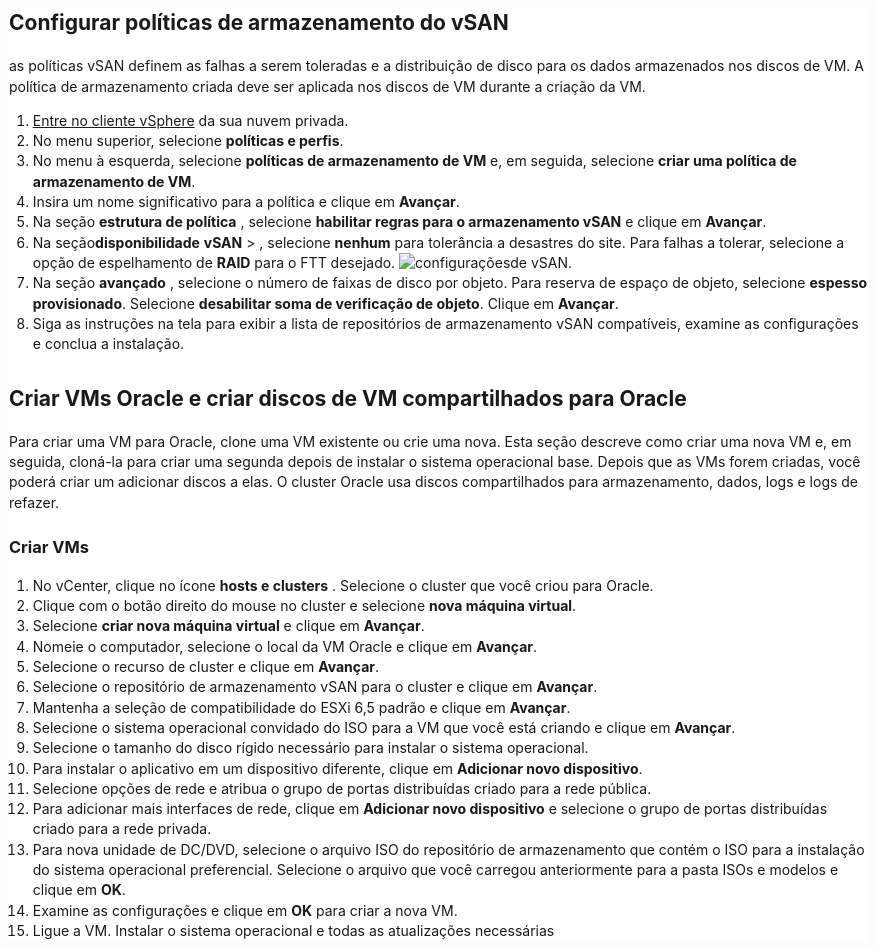 ## <a name="set-up-vsan-storage-policies"></a>Configurar políticas de armazenamento do vSAN

as políticas vSAN definem as falhas a serem toleradas e a distribuição de disco para os dados armazenados nos discos de VM.  A política de armazenamento criada deve ser aplicada nos discos de VM durante a criação da VM.

1. [Entre no cliente vSphere](https://docs.azure.cloudsimple.com/vsphere-access) da sua nuvem privada.
2. No menu superior, selecione **políticas e perfis**.
3. No menu à esquerda, selecione **políticas de armazenamento de VM** e, em seguida, selecione **criar uma política de armazenamento de VM**.
4. Insira um nome significativo para a política e clique em **Avançar**.
5. Na seção **estrutura de política** , selecione **habilitar regras para o armazenamento vSAN** e clique em **Avançar**.
6. Na seção**disponibilidade** **vSAN** > , selecione **nenhum** para tolerância a desastres do site. Para falhas a tolerar, selecione a opção de espelhamento de **RAID** para o FTT desejado.
    ![configurações](media/oracle-rac-storage-wizard-vsan.png)de vSAN.
7. Na seção **avançado** , selecione o número de faixas de disco por objeto. Para reserva de espaço de objeto, selecione **espesso provisionado**. Selecione **desabilitar soma de verificação de objeto**. Clique em **Avançar**.
8. Siga as instruções na tela para exibir a lista de repositórios de armazenamento vSAN compatíveis, examine as configurações e conclua a instalação.

## <a name="create-oracle-vms-and-create-shared-vm-disks-for-oracle"></a>Criar VMs Oracle e criar discos de VM compartilhados para Oracle

Para criar uma VM para Oracle, clone uma VM existente ou crie uma nova.  Esta seção descreve como criar uma nova VM e, em seguida, cloná-la para criar uma segunda depois de instalar o sistema operacional base.  Depois que as VMs forem criadas, você poderá criar um adicionar discos a elas.  O cluster Oracle usa discos compartilhados para armazenamento, dados, logs e logs de refazer.

### <a name="create-vms"></a>Criar VMs

1. No vCenter, clique no ícone **hosts e clusters** . Selecione o cluster que você criou para Oracle.
2. Clique com o botão direito do mouse no cluster e selecione **nova máquina virtual**.
3. Selecione **criar nova máquina virtual** e clique em **Avançar**.
4. Nomeie o computador, selecione o local da VM Oracle e clique em **Avançar**.
5. Selecione o recurso de cluster e clique em **Avançar**.
6. Selecione o repositório de armazenamento vSAN para o cluster e clique em **Avançar**.
7. Mantenha a seleção de compatibilidade do ESXi 6,5 padrão e clique em **Avançar**.
8. Selecione o sistema operacional convidado do ISO para a VM que você está criando e clique em **Avançar**.
9. Selecione o tamanho do disco rígido necessário para instalar o sistema operacional.
10. Para instalar o aplicativo em um dispositivo diferente, clique em **Adicionar novo dispositivo**.
11. Selecione opções de rede e atribua o grupo de portas distribuídas criado para a rede pública.
12. Para adicionar mais interfaces de rede, clique em **Adicionar novo dispositivo** e selecione o grupo de portas distribuídas criado para a rede privada.
13. Para nova unidade de DC/DVD, selecione o arquivo ISO do repositório de armazenamento que contém o ISO para a instalação do sistema operacional preferencial. Selecione o arquivo que você carregou anteriormente para a pasta ISOs e modelos e clique em **OK**.
14. Examine as configurações e clique em **OK** para criar a nova VM.
15. Ligue a VM. Instalar o sistema operacional e todas as atualizações necessárias
